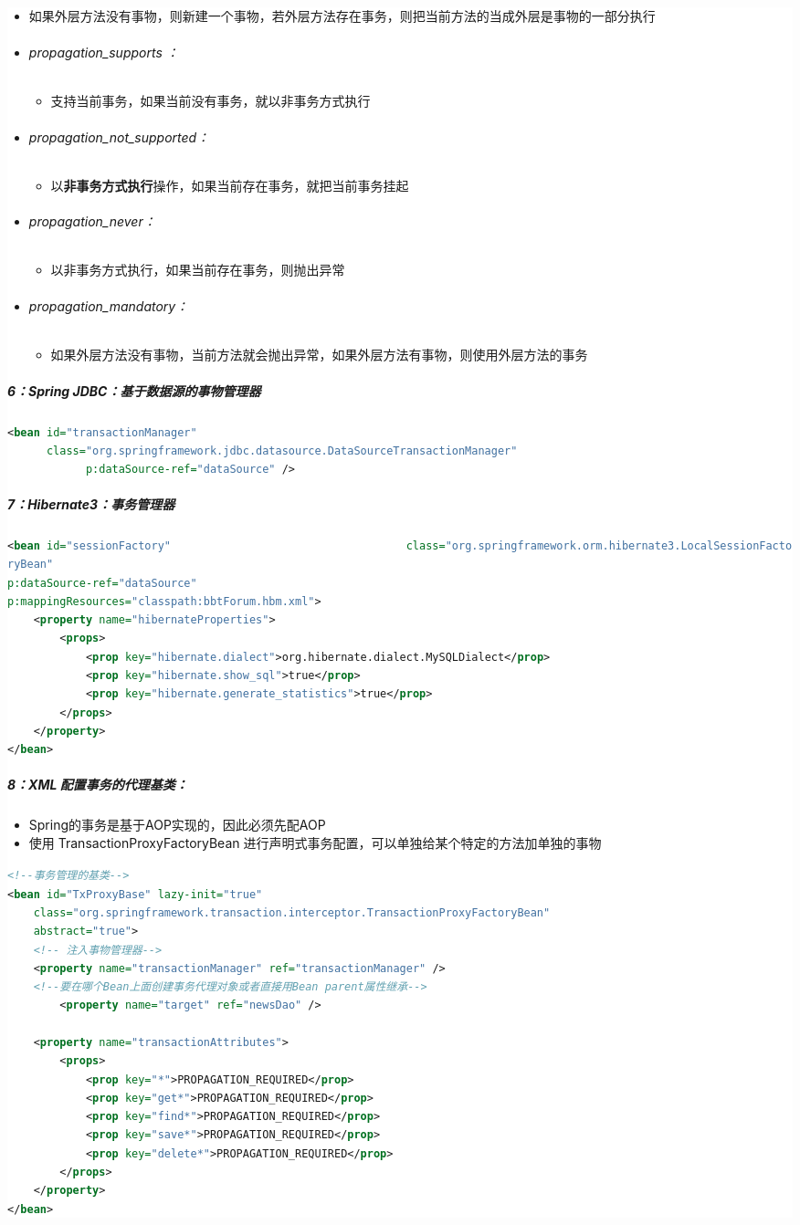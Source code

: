   - 如果外层方法没有事物，则新建一个事物，若外层方法存在事务，则把当前方法的当成外层是事物的一部分执行

- ###### propagation_supports ：

  - 支持当前事务，如果当前没有事务，就以非事务方式执行

- ###### propagation_not_supported：

  - 以**非事务方式执行**操作，如果当前存在事务，就把当前事务挂起

- ###### propagation_never：

  - 以非事务方式执行，如果当前存在事务，则抛出异常

- ###### propagation_mandatory：

  - 如果外层方法没有事物，当前方法就会抛出异常，如果外层方法有事物，则使用外层方法的事务

##### 6：Spring JDBC：基于数据源的事物管理器

```xml
<bean id="transactionManager"
      class="org.springframework.jdbc.datasource.DataSourceTransactionManager"
			p:dataSource-ref="dataSource" />
```

##### 7：Hibernate3：事务管理器

```xml
<bean id="sessionFactory" 									 class="org.springframework.orm.hibernate3.LocalSessionFactoryBean"
p:dataSource-ref="dataSource"
p:mappingResources="classpath:bbtForum.hbm.xml">	
    <property name="hibernateProperties">
        <props>
            <prop key="hibernate.dialect">org.hibernate.dialect.MySQLDialect</prop>
            <prop key="hibernate.show_sql">true</prop>
            <prop key="hibernate.generate_statistics">true</prop>
        </props>	
    </property>
</bean>
```

##### 8：XML 配置事务的代理基类：

- Spring的事务是基于AOP实现的，因此必须先配AOP
- 使用 TransactionProxyFactoryBean 进行声明式事务配置，可以单独给某个特定的方法加单独的事物

```xml
<!--事务管理的基类-->
<bean id="TxProxyBase" lazy-init="true"
    class="org.springframework.transaction.interceptor.TransactionProxyFactoryBean"
    abstract="true">
  	<!-- 注入事物管理器-->
    <property name="transactionManager" ref="transactionManager" />
    <!--要在哪个Bean上面创建事务代理对象或者直接用Bean parent属性继承-->
		<property name="target" ref="newsDao" />
  
    <property name="transactionAttributes">
        <props>
            <prop key="*">PROPAGATION_REQUIRED</prop>
            <prop key="get*">PROPAGATION_REQUIRED</prop>
            <prop key="find*">PROPAGATION_REQUIRED</prop>
            <prop key="save*">PROPAGATION_REQUIRED</prop>
            <prop key="delete*">PROPAGATION_REQUIRED</prop>
        </props>
    </property>
</bean>
```
